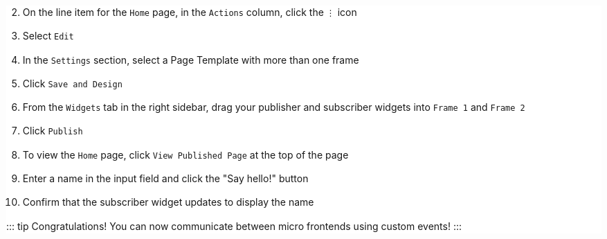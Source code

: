 2. On the line item for the `Home` page, in the `Actions` column, click the `⋮` icon

3. Select `Edit`

4. In the `Settings` section, select a Page Template with more than one frame

5. Click `Save and Design`

6. From the `Widgets` tab in the right sidebar, drag your publisher and subscriber widgets into `Frame 1` and `Frame 2`

7. Click `Publish`

8. To view the `Home` page, click `View Published Page` at the top of the page

9. Enter a name in the input field and click the "Say hello!" button

10. Confirm that the subscriber widget updates to display the name

::: tip Congratulations!
You can now communicate between micro frontends using custom events!
:::
